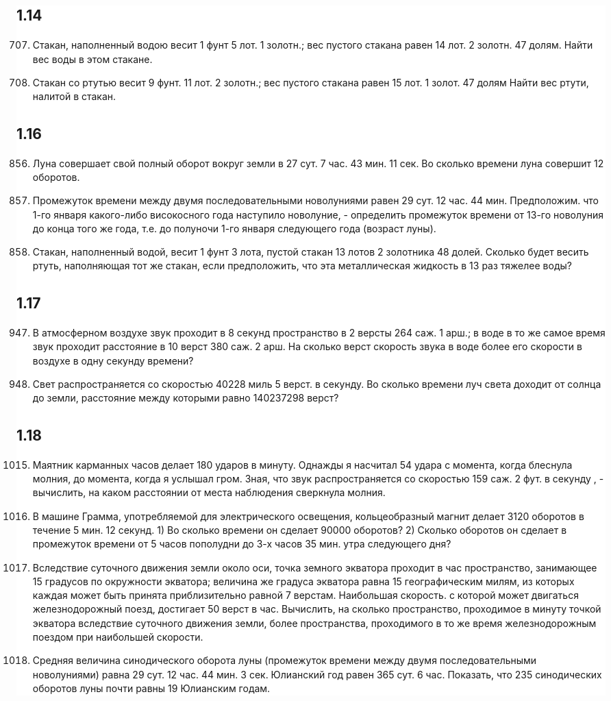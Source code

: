 ## 1.14

707. Стакан, наполненный водою весит 1 фунт 5 лот. 1 золотн.; вес пустого стакана равен 14 лот. 2 золотн. 47 долям. Найти вес воды в этом стакане.

709. Стакан со ртутью весит 9 фунт. 11 лот. 2 золотн.; вес пустого стакана равен 15 лот. 1 золот. 47 долям Найти вес ртути, налитой в стакан.

## 1.16

856. Луна совершает свой полный оборот вокруг земли  в 27 сут. 7 час. 43 мин. 11 сек. Во сколько времени луна совершит 12 оборотов.

857. Промежуток времени между двумя последовательными новолуниями равен 29 сут. 12 час. 44 мин. Предположим. что 1-го января какого-либо високосного года наступило новолуние, - определить промежуток времени от 13-го новолуния до конца того же года, т.е. до полуночи 1-го января следующего года (возраст луны).

862. Стакан, наполненный водой, весит 1 фунт 3 лота, пустой стакан 13 лотов 2 золотника 48 долей. Сколько будет весить ртуть, наполняющая тот же стакан, если предположить, что эта металлическая жидкость в 13 раз тяжелее воды?

## 1.17

947. В атмосферном воздухе звук проходит в 8 секунд пространство в 2 версты 264 саж. 1 арш.; в воде в то же самое время звук проходит расстояние в 10 верст 380 саж. 2 арш. На сколько верст скорость звука в воде более его скорости в воздухе в одну секунду времени?

948. Свет распространяется со скоростью 40228 миль 5 верст. в секунду. Во сколько времени луч света доходит от солнца до земли, расстояние между которыми равно 140237298 верст?

## 1.18

1015. Маятник карманных часов делает 180 ударов в минуту. Однажды я насчитал 54 удара с момента, когда блеснула молния, до момента, когда я услышал гром. Зная, что звук распространяется со скоростью 159 саж. 2 фут. в секунду , - вычислить, на каком расстоянии от места наблюдения сверкнула молния.

1067. В машине Грамма, употребляемой для электрического освещения, кольцеобразный магнит делает 3120 оборотов в течение 5 мин. 12 секунд. 1) Во сколько времени он сделает 90000 оборотов? 2) Сколько оборотов он сделает в промежуток времени от 5 часов пополудни до 3-х часов 35 мин. утра следующего дня?

1068. Вследствие суточного движения земли около оси, точка земного экватора проходит в час пространство, занимающее 15 градусов по окружности экватора; величина же градуса экватора равна 15 географическим милям, из которых каждая может быть принята приблизительно равной 7 верстам. Наибольшая скорость. с которой может двигаться железнодорожный поезд, достигает 50 верст в час. Вычислить, на сколько пространство, проходимое в минуту точкой экватора вследствие суточного движения земли, более пространства, проходимого в то же время железнодорожным поездом при наибольшей скорости.

1126. Средняя величина синодического оборота луны (промежуток времени между двумя последовательными новолуниями) равна 29 сут. 12 час. 44 мин. 3 сек. Юлианский год равен 365 сут. 6 час. Показать, что 235 синодических оборотов луны почти равны 19 Юлианским годам.
